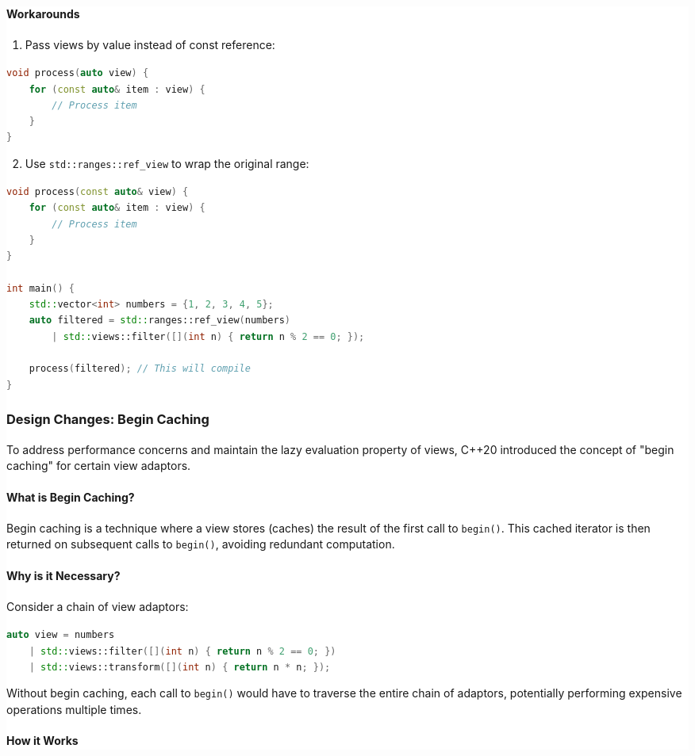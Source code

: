 #### Workarounds

1. Pass views by value instead of const reference:

```cpp
void process(auto view) {
    for (const auto& item : view) {
        // Process item
    }
}
```

2. Use `std::ranges::ref_view` to wrap the original range:

```cpp
void process(const auto& view) {
    for (const auto& item : view) {
        // Process item
    }
}

int main() {
    std::vector<int> numbers = {1, 2, 3, 4, 5};
    auto filtered = std::ranges::ref_view(numbers) 
        | std::views::filter([](int n) { return n % 2 == 0; });
    
    process(filtered); // This will compile
}
```

### Design Changes: Begin Caching

To address performance concerns and maintain the lazy evaluation property of views, C++20 introduced the concept of "begin caching" for certain view adaptors.

#### What is Begin Caching?

Begin caching is a technique where a view stores (caches) the result of the first call to `begin()`. This cached iterator is then returned on subsequent calls to `begin()`, avoiding redundant computation.

#### Why is it Necessary?

Consider a chain of view adaptors:

```cpp
auto view = numbers 
    | std::views::filter([](int n) { return n % 2 == 0; })
    | std::views::transform([](int n) { return n * n; });
```

Without begin caching, each call to `begin()` would have to traverse the entire chain of adaptors, potentially performing expensive operations multiple times.

#### How it Works
